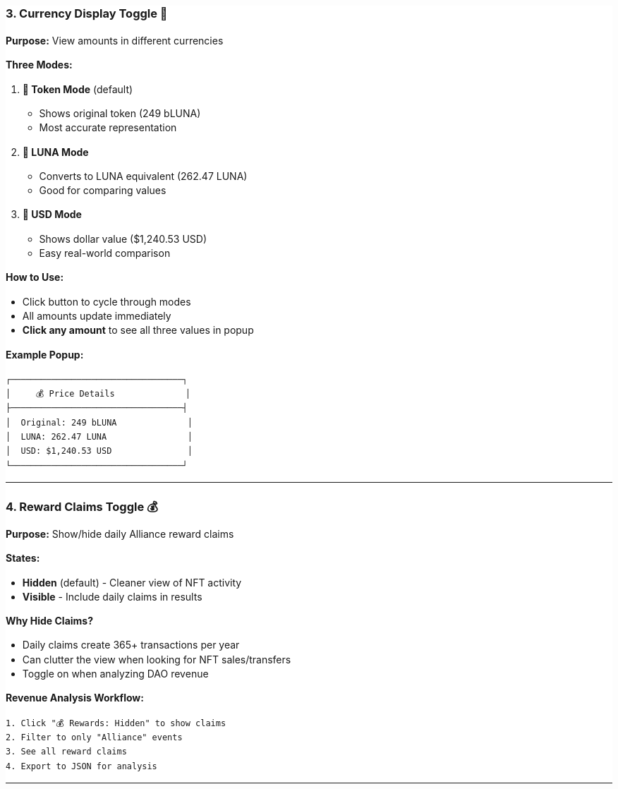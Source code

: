 
### 3. Currency Display Toggle 💱

**Purpose:** View amounts in different currencies

**Three Modes:**
1. **💱 Token Mode** (default)
   - Shows original token (249 bLUNA)
   - Most accurate representation

2. **💱 LUNA Mode**
   - Converts to LUNA equivalent (262.47 LUNA)
   - Good for comparing values

3. **💱 USD Mode**
   - Shows dollar value ($1,240.53 USD)
   - Easy real-world comparison

**How to Use:**
- Click button to cycle through modes
- All amounts update immediately
- **Click any amount** to see all three values in popup

**Example Popup:**
```
┌──────────────────────────────────┐
│     💰 Price Details              │
├──────────────────────────────────┤
│  Original: 249 bLUNA              │
│  LUNA: 262.47 LUNA                │
│  USD: $1,240.53 USD               │
└──────────────────────────────────┘
```

---

### 4. Reward Claims Toggle 💰

**Purpose:** Show/hide daily Alliance reward claims

**States:**
- **Hidden** (default) - Cleaner view of NFT activity
- **Visible** - Include daily claims in results

**Why Hide Claims?**
- Daily claims create 365+ transactions per year
- Can clutter the view when looking for NFT sales/transfers
- Toggle on when analyzing DAO revenue

**Revenue Analysis Workflow:**
```
1. Click "💰 Rewards: Hidden" to show claims
2. Filter to only "Alliance" events
3. See all reward claims
4. Export to JSON for analysis
```

---